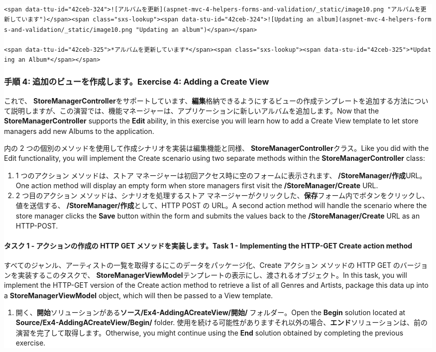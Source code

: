     <span data-ttu-id="42ceb-324">![アルバムを更新](aspnet-mvc-4-helpers-forms-and-validation/_static/image10.png "アルバムを更新しています")</span><span class="sxs-lookup"><span data-stu-id="42ceb-324">![Updating an album](aspnet-mvc-4-helpers-forms-and-validation/_static/image10.png "Updating an album")</span></span>

    <span data-ttu-id="42ceb-325">*アルバムを更新しています*</span><span class="sxs-lookup"><span data-stu-id="42ceb-325">*Updating an Album*</span></span>

<a id="Exercise4"></a>

<a id="Exercise_4_Adding_a_Create_View"></a>
### <a name="exercise-4-adding-a-create-view"></a><span data-ttu-id="42ceb-326">手順 4: 追加のビューを作成します。</span><span class="sxs-lookup"><span data-stu-id="42ceb-326">Exercise 4: Adding a Create View</span></span>

<span data-ttu-id="42ceb-327">これで、 **StoreManagerController**をサポートしています、**編集**格納できるようにするビューの作成テンプレートを追加する方法について説明しますが、この演習では、機能マネージャーは、アプリケーションに新しいアルバムを追加します。</span><span class="sxs-lookup"><span data-stu-id="42ceb-327">Now that the **StoreManagerController** supports the **Edit** ability, in this exercise you will learn how to add a Create View template to let store managers add new Albums to the application.</span></span>

<span data-ttu-id="42ceb-328">内の 2 つの個別のメソッドを使用して作成シナリオを実装は編集機能と同様、 **StoreManagerController**クラス。</span><span class="sxs-lookup"><span data-stu-id="42ceb-328">Like you did with the Edit functionality, you will implement the Create scenario using two separate methods within the **StoreManagerController** class:</span></span>

1. <span data-ttu-id="42ceb-329">1 つのアクション メソッドは、ストア マネージャーは初回アクセス時に空のフォームに表示されます、 **/StoreManager/作成**URL。</span><span class="sxs-lookup"><span data-stu-id="42ceb-329">One action method will display an empty form when store managers first visit the **/StoreManager/Create** URL.</span></span>
2. <span data-ttu-id="42ceb-330">2 つ目のアクション メソッドは、シナリオを処理するストア マネージャーがクリックした、**保存**フォーム内でボタンをクリックし、値を送信する、 **/StoreManager/作成**として、HTTP POST の URL。</span><span class="sxs-lookup"><span data-stu-id="42ceb-330">A second action method will handle the scenario where the store manager clicks the **Save** button within the form and submits the values back to the **/StoreManager/Create** URL as an HTTP-POST.</span></span>

<a id="Ex4Task1"></a>

<a id="Task_1_-_Implementing_the_HTTP-GET_Create_action_method"></a>
#### <a name="task-1---implementing-the-http-get-create-action-method"></a><span data-ttu-id="42ceb-331">タスク 1 - アクションの作成の HTTP GET メソッドを実装します。</span><span class="sxs-lookup"><span data-stu-id="42ceb-331">Task 1 - Implementing the HTTP-GET Create action method</span></span>

<span data-ttu-id="42ceb-332">すべてのジャンル、アーティストの一覧を取得するにこのデータをパッケージ化、Create アクション メソッドの HTTP GET のバージョンを実装するこのタスクで、 **StoreManagerViewModel**テンプレートの表示にし、渡されるオブジェクト。</span><span class="sxs-lookup"><span data-stu-id="42ceb-332">In this task, you will implement the HTTP-GET version of the Create action method to retrieve a list of all Genres and Artists, package this data up into a **StoreManagerViewModel** object, which will then be passed to a View template.</span></span>

1. <span data-ttu-id="42ceb-333">開く、**開始**ソリューションがある**ソース/Ex4-AddingACreateView/開始/** フォルダー。</span><span class="sxs-lookup"><span data-stu-id="42ceb-333">Open the **Begin** solution located at **Source/Ex4-AddingACreateView/Begin/** folder.</span></span> <span data-ttu-id="42ceb-334">使用を続ける可能性がありますそれ以外の場合、**エンド**ソリューションは、前の演習を完了して取得します。</span><span class="sxs-lookup"><span data-stu-id="42ceb-334">Otherwise, you might continue using the **End** solution obtained by completing the previous exercise.</span></span>

